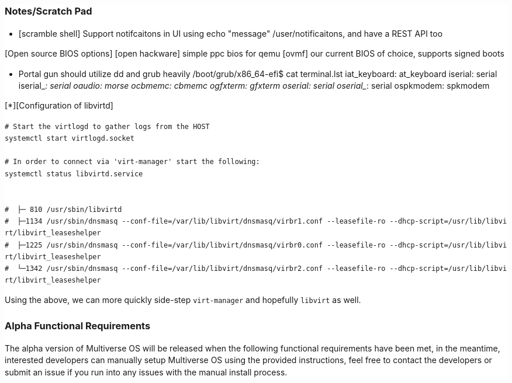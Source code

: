 


### Notes/Scratch Pad

  * [scramble shell] Support notifcaitons in UI using echo "message" /user/notificaitons, and have a REST API too



  [Open source BIOS options]
    [open hackware] simple ppc bios for qemu
    [ovmf] our current BIOS of choice, supports signed boots



  * Portal gun should utilize dd and grub heavily
/boot/grub/x86_64-efi$ cat terminal.lst 
iat_keyboard: at_keyboard
iserial: serial
iserial_*: serial
oaudio: morse
ocbmemc: cbmemc
ogfxterm: gfxterm
oserial: serial
oserial_*: serial
ospkmodem: spkmodem






  [*][Configuration of libvirtd] 

````
# Start the virtlogd to gather logs from the HOST
systemctl start virtlogd.socket

# In order to connect via 'virt-manager' start the following:
systemctl status libvirtd.service


#  ├─ 810 /usr/sbin/libvirtd
#  ├─1134 /usr/sbin/dnsmasq --conf-file=/var/lib/libvirt/dnsmasq/virbr1.conf --leasefile-ro --dhcp-script=/usr/lib/libvirt/libvirt_leaseshelper
#  ├─1225 /usr/sbin/dnsmasq --conf-file=/var/lib/libvirt/dnsmasq/virbr0.conf --leasefile-ro --dhcp-script=/usr/lib/libvirt/libvirt_leaseshelper
#  └─1342 /usr/sbin/dnsmasq --conf-file=/var/lib/libvirt/dnsmasq/virbr2.conf --leasefile-ro --dhcp-script=/usr/lib/libvirt/libvirt_leaseshelper

````

Using the above, we can more quickly side-step `virt-manager` and hopefully `libvirt` as well.

### Alpha Functional Requirements
The alpha version of Multiverse OS will be released when the following functional requirements have been met, in the meantime, interested developers can manually setup Multiverse OS using the provided instructions, feel free to contact the developers or submit an issue if you run into any issues with the manual install process.
